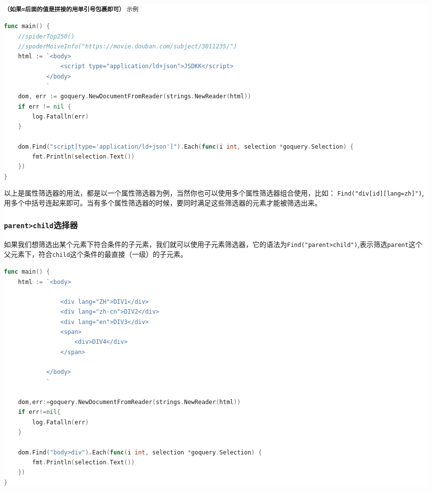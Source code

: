 **`（如果=后面的值是拼接的用单引号包裹即可）`**
`示例`

```go
func main() {
	//spiderTop250()
	//spoderMoiveInfo("https://movie.douban.com/subject/3011235/")
	html := `<body>
				<script type="application/ld+json">JSDKK</script>
			</body>
			`
	dom, err := goquery.NewDocumentFromReader(strings.NewReader(html))
	if err != nil {
		log.Fatalln(err)
	}

	dom.Find("script[type='application/ld+json']").Each(func(i int, selection *goquery.Selection) {
		fmt.Println(selection.Text())
	})
}
```

以上是属性筛选器的用法，都是以一个属性筛选器为例，当然你也可以使用多个属性筛选器组合使用，比如： `Find("div[id][lang=zh]")`,用多个中括号连起来即可。当有多个属性筛选器的时候，要同时满足这些筛选器的元素才能被筛选出来。

### `parent>child`选择器

如果我们想筛选出某个元素下符合条件的子元素，我们就可以使用子元素筛选器，它的语法为`Find("parent>child")`,表示筛选`parent`这个父元素下，符合`child`这个条件的最直接（一级）的子元素。

```go
func main() {
	html := `<body>

				<div lang="ZH">DIV1</div>
				<div lang="zh-cn">DIV2</div>
				<div lang="en">DIV3</div>
				<span>
					<div>DIV4</div>
				</span>

			</body>
			`

	dom,err:=goquery.NewDocumentFromReader(strings.NewReader(html))
	if err!=nil{
		log.Fatalln(err)
	}

	dom.Find("body>div").Each(func(i int, selection *goquery.Selection) {
		fmt.Println(selection.Text())
	})
}
```
